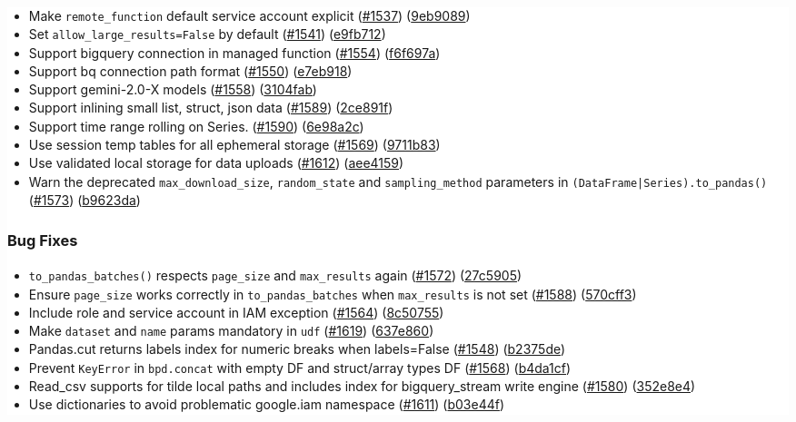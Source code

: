 * Make `remote_function` default service account explicit ([#1537](https://github.com/googleapis/python-bigquery-dataframes/issues/1537)) ([9eb9089](https://github.com/googleapis/python-bigquery-dataframes/commit/9eb9089ce3f1dad39761ba8ebc2d6f76261bd243))
* Set `allow_large_results=False` by default ([#1541](https://github.com/googleapis/python-bigquery-dataframes/issues/1541)) ([e9fb712](https://github.com/googleapis/python-bigquery-dataframes/commit/e9fb7129a05e8ac7c938ffe30e86902950316f20))
* Support bigquery connection in managed function ([#1554](https://github.com/googleapis/python-bigquery-dataframes/issues/1554)) ([f6f697a](https://github.com/googleapis/python-bigquery-dataframes/commit/f6f697afc167e0fa7ea923c0aed85a9ef257d61f))
* Support bq connection path format ([#1550](https://github.com/googleapis/python-bigquery-dataframes/issues/1550)) ([e7eb918](https://github.com/googleapis/python-bigquery-dataframes/commit/e7eb918dd9df3569febe695f57c1a5909844fd3c))
* Support gemini-2.0-X models ([#1558](https://github.com/googleapis/python-bigquery-dataframes/issues/1558)) ([3104fab](https://github.com/googleapis/python-bigquery-dataframes/commit/3104fab019d20b0cbc06cd81d43b3f34fd1dd987))
* Support inlining small list, struct, json data ([#1589](https://github.com/googleapis/python-bigquery-dataframes/issues/1589)) ([2ce891f](https://github.com/googleapis/python-bigquery-dataframes/commit/2ce891fcd5bfd9f093fbcbb1ea35158d2bf9d8b9))
* Support time range rolling on Series. ([#1590](https://github.com/googleapis/python-bigquery-dataframes/issues/1590)) ([6e98a2c](https://github.com/googleapis/python-bigquery-dataframes/commit/6e98a2cf53dd130963a9c5ba07e21ce6c32b7c6d))
* Use session temp tables for all ephemeral storage ([#1569](https://github.com/googleapis/python-bigquery-dataframes/issues/1569)) ([9711b83](https://github.com/googleapis/python-bigquery-dataframes/commit/9711b830a7bdc6740f4ebeaaab6f37082ae5dfd9))
* Use validated local storage for data uploads ([#1612](https://github.com/googleapis/python-bigquery-dataframes/issues/1612)) ([aee4159](https://github.com/googleapis/python-bigquery-dataframes/commit/aee4159807401d7432bb8c0c41859ada3291599b))
* Warn the deprecated `max_download_size`, `random_state` and `sampling_method` parameters in `(DataFrame|Series).to_pandas()` ([#1573](https://github.com/googleapis/python-bigquery-dataframes/issues/1573)) ([b9623da](https://github.com/googleapis/python-bigquery-dataframes/commit/b9623daa847805abf420f0f11e173674fb147193))


### Bug Fixes

* `to_pandas_batches()` respects `page_size` and `max_results` again ([#1572](https://github.com/googleapis/python-bigquery-dataframes/issues/1572)) ([27c5905](https://github.com/googleapis/python-bigquery-dataframes/commit/27c59051549b83fdac954eaa3d257803c6f9133d))
* Ensure `page_size` works correctly in `to_pandas_batches` when `max_results` is not set ([#1588](https://github.com/googleapis/python-bigquery-dataframes/issues/1588)) ([570cff3](https://github.com/googleapis/python-bigquery-dataframes/commit/570cff3c2efe3a47535bb3c931a345856d256a19))
* Include role and service account in IAM exception ([#1564](https://github.com/googleapis/python-bigquery-dataframes/issues/1564)) ([8c50755](https://github.com/googleapis/python-bigquery-dataframes/commit/8c507556c5f61fab95c6389a8ad04d731df1df7b))
* Make `dataset` and `name` params mandatory in `udf` ([#1619](https://github.com/googleapis/python-bigquery-dataframes/issues/1619)) ([637e860](https://github.com/googleapis/python-bigquery-dataframes/commit/637e860d3cea0a36b1e58a45ec9b9ab0059fb3b1))
* Pandas.cut returns labels index for numeric breaks when labels=False ([#1548](https://github.com/googleapis/python-bigquery-dataframes/issues/1548)) ([b2375de](https://github.com/googleapis/python-bigquery-dataframes/commit/b2375decedbf1a793eedbbc9dc2efc2296f8cc6e))
* Prevent `KeyError` in `bpd.concat` with empty DF and struct/array types DF ([#1568](https://github.com/googleapis/python-bigquery-dataframes/issues/1568)) ([b4da1cf](https://github.com/googleapis/python-bigquery-dataframes/commit/b4da1cf3c0fb94a2bb21e6039896accab85742d4))
* Read_csv supports for tilde local paths and includes index for bigquery_stream write engine ([#1580](https://github.com/googleapis/python-bigquery-dataframes/issues/1580)) ([352e8e4](https://github.com/googleapis/python-bigquery-dataframes/commit/352e8e4b05cf19e970b47b017f958a1c6fc89bea))
* Use dictionaries to avoid problematic google.iam namespace ([#1611](https://github.com/googleapis/python-bigquery-dataframes/issues/1611)) ([b03e44f](https://github.com/googleapis/python-bigquery-dataframes/commit/b03e44f7fca429a6de41c42ec28504b688cd84f0))
